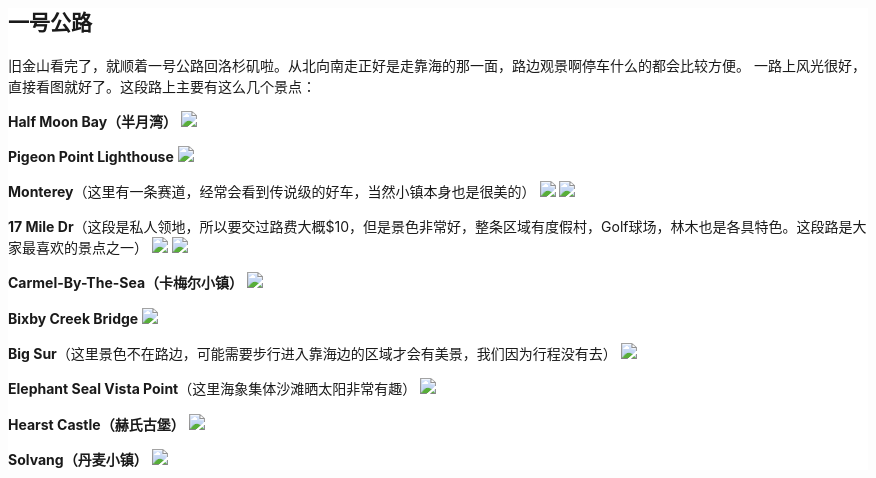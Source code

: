 
## 一号公路
旧金山看完了，就顺着一号公路回洛杉矶啦。从北向南走正好是走靠海的那一面，路边观景啊停车什么的都会比较方便。
一路上风光很好，直接看图就好了。这段路上主要有这么几个景点：

**Half Moon Bay（半月湾）**
[![](https://www.visithalfmoonbay.org/sites/default/files/styles/large_/public/2017-07/HMB%20State%20Park%20Beach2Sm.jpg)](https://www.visithalfmoonbay.org/sites/default/files/styles/large_/public/2017-07/HMB%20State%20Park%20Beach2Sm.jpg)

**Pigeon Point Lighthouse**
[![](https://c1.staticflickr.com/3/2644/3878008723_7ebb9d15f5_b.jpg)](https://c1.staticflickr.com/3/2644/3878008723_7ebb9d15f5_b.jpg)

**Monterey**（这里有一条赛道，经常会看到传说级的好车，当然小镇本身也是很美的）
[![](https://rmsothebys-cache.azureedge.net/0/c/4/e/7/9/0c4e79bb60240c793d23dff922c1d5f35460262d.jpg)](https://rmsothebys-cache.azureedge.net/0/c/4/e/7/9/0c4e79bb60240c793d23dff922c1d5f35460262d.jpg)
![](https://cdn-5.motorsport.com/static/img/amp/500000/560000/566000/566600/566674/s6_284118/tusc-laguna-seca-2014-race-start-for-p-gtlm.jpg)

**17 Mile Dr**（这段是私人领地，所以要交过路费大概$10，但是景色非常好，整条区域有度假村，Golf球场，林木也是各具特色。这段路是大家最喜欢的景点之一）
[![](https://www.pebblebeach.com/content/uploads/PB-17-Mile-Drive-012113-3-311-JD-1539x1024.jpg)](https://www.pebblebeach.com/content/uploads/PB-17-Mile-Drive-012113-3-311-JD-1539x1024.jpg)
[![](https://images.carmelrealtycompany.com/webart/mls/306.jpg)](https://images.carmelrealtycompany.com/webart/mls/306.jpg)

**Carmel-By-The-Sea（卡梅尔小镇）**
[![](https://www.go4travelblog.com/wp-content/uploads/2016/03/Tuck-Box-Carmel-by-the-Sea-California.jpg)](https://www.go4travelblog.com/wp-content/uploads/2016/03/Tuck-Box-Carmel-by-the-Sea-California.jpg)

**Bixby Creek Bridge**
[![](https://upload.wikimedia.org/wikipedia/commons/4/48/Bixby_Creek_Bridge%2C_CA_Coast_215_%28Chris%29_%2821612032076%29.jpg)](https://upload.wikimedia.org/wikipedia/commons/4/48/Bixby_Creek_Bridge%2C_CA_Coast_215_%28Chris%29_%2821612032076%29.jpg)

**Big Sur**（这里景色不在路边，可能需要步行进入靠海边的区域才会有美景，我们因为行程没有去）
[![](http://www.photoburst.net/travel-photography/2015/09/costal-drive-big-sur-california-usa-canon-eos-5d-ef-24-105mm-michael-horan/costal-drive-big-sur-california-usa-canon-eos-5d-ef-24-105mm-michael-horan.jpg)](http://www.photoburst.net/travel-photography/2015/09/costal-drive-big-sur-california-usa-canon-eos-5d-ef-24-105mm-michael-horan/costal-drive-big-sur-california-usa-canon-eos-5d-ef-24-105mm-michael-horan.jpg)

**Elephant Seal Vista Point**（这里海象集体沙滩晒太阳非常有趣）
[![](http://www.reisewuetig.com/wp-content/uploads/elephant-seal-vista-point/elephant-seal-vista-point-3.jpg)](http://www.reisewuetig.com/wp-content/uploads/elephant-seal-vista-point/elephant-seal-vista-point-3.jpg)

**Hearst Castle（赫氏古堡）**
[![](https://www.travelcaffeine.com/wp-content/uploads/2016/02/hearst-castle-california-006.jpg)](https://www.travelcaffeine.com/wp-content/uploads/2016/02/hearst-castle-california-006.jpg)

**Solvang（丹麦小镇）**
[![](https://santabarbaraca.com/content/uploads/2015/08/solvang-santa-barbara-county.jpg)](https://santabarbaraca.com/content/uploads/2015/08/solvang-santa-barbara-county.jpg)
